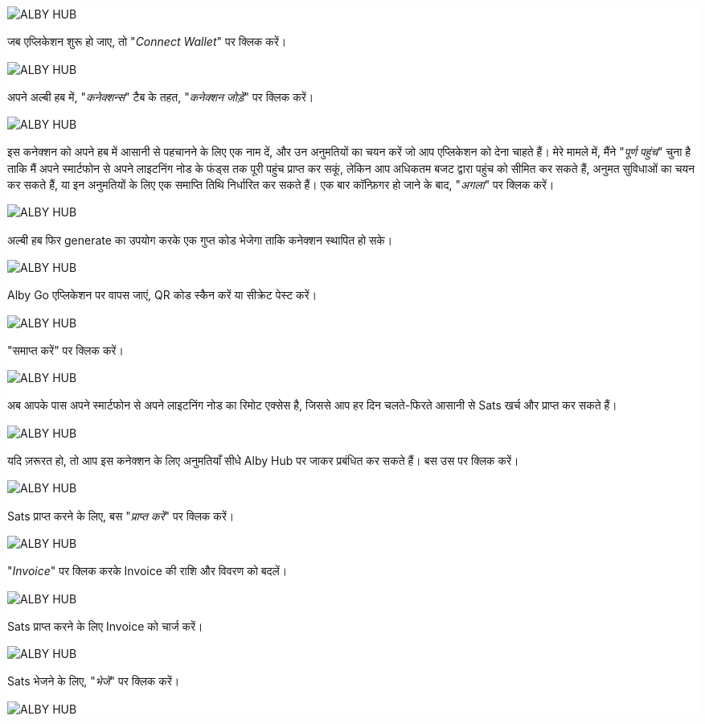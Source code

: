 ![ALBY HUB](assets/fr/45.webp)

जब एप्लिकेशन शुरू हो जाए, तो "*Connect Wallet*" पर क्लिक करें।

![ALBY HUB](assets/fr/46.webp)

अपने अल्बी हब में, "*कनेक्शन्स*" टैब के तहत, "*कनेक्शन जोड़ें*" पर क्लिक करें।

![ALBY HUB](assets/fr/47.webp)

इस कनेक्शन को अपने हब में आसानी से पहचानने के लिए एक नाम दें, और उन अनुमतियों का चयन करें जो आप एप्लिकेशन को देना चाहते हैं। मेरे मामले में, मैंने "*पूर्ण पहुंच*" चुना है ताकि मैं अपने स्मार्टफोन से अपने लाइटनिंग नोड के फंड्स तक पूरी पहुंच प्राप्त कर सकूं, लेकिन आप अधिकतम बजट द्वारा पहुंच को सीमित कर सकते हैं, अनुमत सुविधाओं का चयन कर सकते हैं, या इन अनुमतियों के लिए एक समाप्ति तिथि निर्धारित कर सकते हैं। एक बार कॉन्फ़िगर हो जाने के बाद, "*अगला*" पर क्लिक करें।

![ALBY HUB](assets/fr/48.webp)

अल्बी हब फिर generate का उपयोग करके एक गुप्त कोड भेजेगा ताकि कनेक्शन स्थापित हो सके।

![ALBY HUB](assets/fr/49.webp)

Alby Go एप्लिकेशन पर वापस जाएं, QR कोड स्कैन करें या सीक्रेट पेस्ट करें।

![ALBY HUB](assets/fr/50.webp)

"समाप्त करें" पर क्लिक करें।

![ALBY HUB](assets/fr/51.webp)

अब आपके पास अपने स्मार्टफोन से अपने लाइटनिंग नोड का रिमोट एक्सेस है, जिससे आप हर दिन चलते-फिरते आसानी से Sats खर्च और प्राप्त कर सकते हैं।

![ALBY HUB](assets/fr/52.webp)

यदि ज़रूरत हो, तो आप इस कनेक्शन के लिए अनुमतियाँ सीधे Alby Hub पर जाकर प्रबंधित कर सकते हैं। बस उस पर क्लिक करें।

![ALBY HUB](assets/fr/53.webp)

Sats प्राप्त करने के लिए, बस "*प्राप्त करें*" पर क्लिक करें।

![ALBY HUB](assets/fr/54.webp)

"*Invoice*" पर क्लिक करके Invoice की राशि और विवरण को बदलें।

![ALBY HUB](assets/fr/55.webp)

Sats प्राप्त करने के लिए Invoice को चार्ज करें।

![ALBY HUB](assets/fr/56.webp)

Sats भेजने के लिए, "*भेजें*" पर क्लिक करें।

![ALBY HUB](assets/fr/57.webp)
